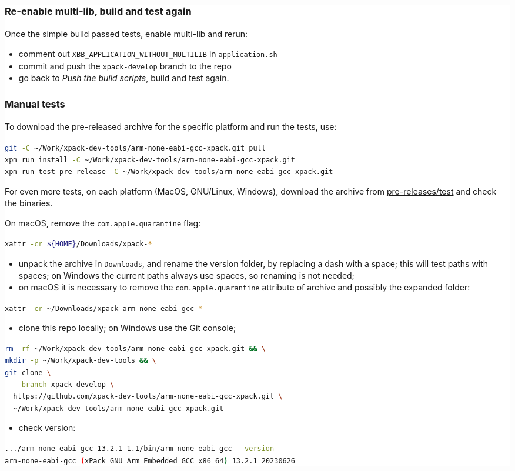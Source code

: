 ### Re-enable multi-lib, build and test again

Once the simple build passed tests, enable multi-lib and rerun:

- comment out `XBB_APPLICATION_WITHOUT_MULTILIB` in `application.sh`
- commit and push the `xpack-develop` branch to the repo
- go back to _Push the build scripts_, build and test again.

### Manual tests

To download the pre-released archive for the specific platform
and run the tests, use:

```sh
git -C ~/Work/xpack-dev-tools/arm-none-eabi-gcc-xpack.git pull
xpm run install -C ~/Work/xpack-dev-tools/arm-none-eabi-gcc-xpack.git
xpm run test-pre-release -C ~/Work/xpack-dev-tools/arm-none-eabi-gcc-xpack.git
```

For even more tests, on each platform (MacOS, GNU/Linux, Windows),
download the archive from
[pre-releases/test](https://github.com/xpack-dev-tools/pre-releases/releases/tag/test/)
and check the binaries.

On macOS, remove the `com.apple.quarantine` flag:

```sh
xattr -cr ${HOME}/Downloads/xpack-*
```

- unpack the archive in `Downloads`, and rename the version
  folder, by replacing a dash with a space; this will test paths with spaces;
  on Windows the current paths always use spaces, so renaming is not needed;
- on macOS it is necessary to remove the `com.apple.quarantine`
  attribute of archive and possibly the expanded folder:

```sh
xattr -cr ~/Downloads/xpack-arm-none-eabi-gcc-*
```

- clone this repo locally; on Windows use the Git console;

```sh
rm -rf ~/Work/xpack-dev-tools/arm-none-eabi-gcc-xpack.git && \
mkdir -p ~/Work/xpack-dev-tools && \
git clone \
  --branch xpack-develop \
  https://github.com/xpack-dev-tools/arm-none-eabi-gcc-xpack.git \
  ~/Work/xpack-dev-tools/arm-none-eabi-gcc-xpack.git
```

- check version:

```sh
.../arm-none-eabi-gcc-13.2.1-1.1/bin/arm-none-eabi-gcc --version
arm-none-eabi-gcc (xPack GNU Arm Embedded GCC x86_64) 13.2.1 20230626
```
